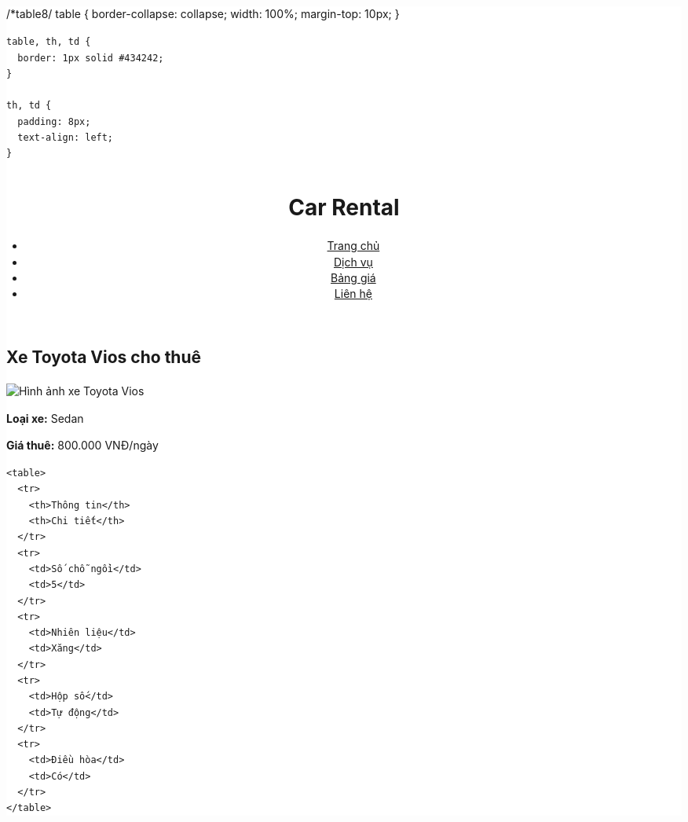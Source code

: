 /*table8/
 table {
      border-collapse: collapse;
      width: 100%;
      margin-top: 10px;
    }

    table, th, td {
      border: 1px solid #434242;
    }

    th, td {
      padding: 8px;
      text-align: left;
    }
  </style>
</head>
<body>
  <header>
    <h1> Car Rental</h1>
    <nav>
      <ul>
        <li><a href="#">Trang chủ</a></li>
        <li><a href="#">Dịch vụ</a></li>
        <li><a href="#">Bảng giá</a></li>
        <li><a href="#">Liên hệ</a></li>
      </ul>
    </nav>
  </header>
  <section class="article">
    <h1> Xe Toyota Vios cho thuê</h1>
    <img src="https://via.placeholder.com/400x200" alt="Hình ảnh xe Toyota Vios">
    <p><strong>Loại xe:</strong> Sedan</p>
    <p><strong>Giá thuê:</strong> 800.000 VNĐ/ngày</p>

    <table>
      <tr>
        <th>Thông tin</th>
        <th>Chi tiết</th>
      </tr>
      <tr>
        <td>Số chỗ ngồi</td>
        <td>5</td>
      </tr>
      <tr>
        <td>Nhiên liệu</td>
        <td>Xăng</td>
      </tr>
      <tr>
        <td>Hộp số</td>
        <td>Tự động</td>
      </tr>
      <tr>
        <td>Điều hòa</td>
        <td>Có</td>
      </tr>
    </table>
  </section>


